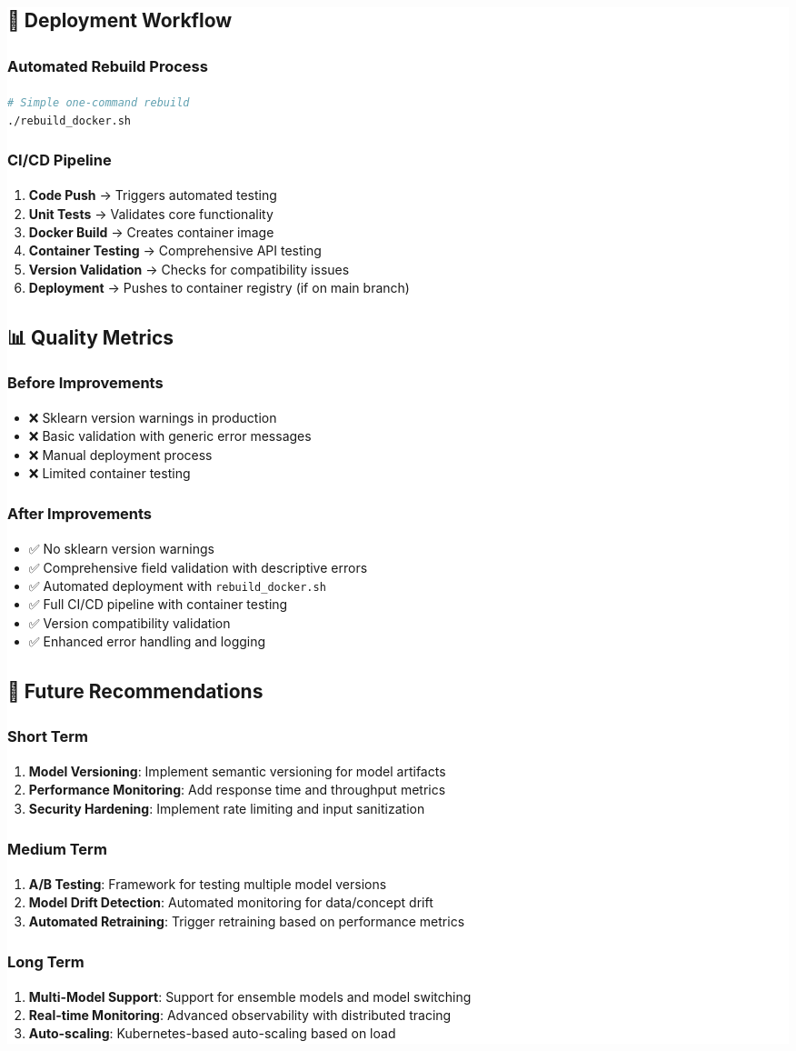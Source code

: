 ## 🚀 Deployment Workflow

### Automated Rebuild Process
```bash
# Simple one-command rebuild
./rebuild_docker.sh
```

### CI/CD Pipeline
1. **Code Push** → Triggers automated testing
2. **Unit Tests** → Validates core functionality
3. **Docker Build** → Creates container image
4. **Container Testing** → Comprehensive API testing
5. **Version Validation** → Checks for compatibility issues
6. **Deployment** → Pushes to container registry (if on main branch)

## 📊 Quality Metrics

### Before Improvements
- ❌ Sklearn version warnings in production
- ❌ Basic validation with generic error messages
- ❌ Manual deployment process
- ❌ Limited container testing

### After Improvements
- ✅ No sklearn version warnings
- ✅ Comprehensive field validation with descriptive errors
- ✅ Automated deployment with `rebuild_docker.sh`
- ✅ Full CI/CD pipeline with container testing
- ✅ Version compatibility validation
- ✅ Enhanced error handling and logging

## 🔮 Future Recommendations

### Short Term
1. **Model Versioning**: Implement semantic versioning for model artifacts
2. **Performance Monitoring**: Add response time and throughput metrics
3. **Security Hardening**: Implement rate limiting and input sanitization

### Medium Term
1. **A/B Testing**: Framework for testing multiple model versions
2. **Model Drift Detection**: Automated monitoring for data/concept drift
3. **Automated Retraining**: Trigger retraining based on performance metrics

### Long Term
1. **Multi-Model Support**: Support for ensemble models and model switching
2. **Real-time Monitoring**: Advanced observability with distributed tracing
3. **Auto-scaling**: Kubernetes-based auto-scaling based on load
